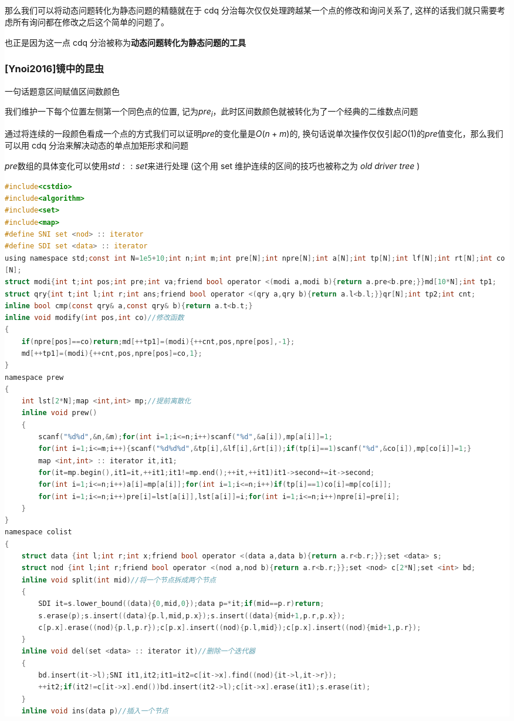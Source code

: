 那么我们可以将动态问题转化为静态问题的精髓就在于 cdq 分治每次仅仅处理跨越某一个点的修改和询问关系了, 这样的话我们就只需要考虑所有询问都在修改之后这个简单的问题了。

也正是因为这一点 cdq 分治被称为**动态问题转化为静态问题的工具**

### [Ynoi2016]镜中的昆虫

一句话题意区间赋值区间数颜色

我们维护一下每个位置左侧第一个同色点的位置, 记为$pre_{i}$，此时区间数颜色就被转化为了一个经典的二维数点问题

通过将连续的一段颜色看成一个点的方式我们可以证明$pre$的变化量是$O(n+m)$的, 换句话说单次操作仅仅引起$O(1)$的$pre$值变化，那么我们可以用 cdq 分治来解决动态的单点加矩形求和问题

$pre$数组的具体变化可以使用$std::set$来进行处理 (这个用 set 维护连续的区间的技巧也被称之为 _old driver tree_ )

```C
#include<cstdio>
#include<algorithm>
#include<set>
#include<map> 
#define SNI set <nod> :: iterator 
#define SDI set <data> :: iterator 
using namespace std;const int N=1e5+10;int n;int m;int pre[N];int npre[N];int a[N];int tp[N];int lf[N];int rt[N];int co[N];
struct modi{int t;int pos;int pre;int va;friend bool operator <(modi a,modi b){return a.pre<b.pre;}}md[10*N];int tp1;
struct qry{int t;int l;int r;int ans;friend bool operator <(qry a,qry b){return a.l<b.l;}}qr[N];int tp2;int cnt;
inline bool cmp(const qry& a,const qry& b){return a.t<b.t;}
inline void modify(int pos,int co)//修改函数
{
    if(npre[pos]==co)return;md[++tp1]=(modi){++cnt,pos,npre[pos],-1};
    md[++tp1]=(modi){++cnt,pos,npre[pos]=co,1};
}
namespace prew
{
    int lst[2*N];map <int,int> mp;//提前离散化
    inline void prew()
    {
        scanf("%d%d",&n,&m);for(int i=1;i<=n;i++)scanf("%d",&a[i]),mp[a[i]]=1;
        for(int i=1;i<=m;i++){scanf("%d%d%d",&tp[i],&lf[i],&rt[i]);if(tp[i]==1)scanf("%d",&co[i]),mp[co[i]]=1;}
        map <int,int> :: iterator it,it1;
        for(it=mp.begin(),it1=it,++it1;it1!=mp.end();++it,++it1)it1->second+=it->second;
        for(int i=1;i<=n;i++)a[i]=mp[a[i]];for(int i=1;i<=n;i++)if(tp[i]==1)co[i]=mp[co[i]];
        for(int i=1;i<=n;i++)pre[i]=lst[a[i]],lst[a[i]]=i;for(int i=1;i<=n;i++)npre[i]=pre[i];
    }
}
namespace colist
{
    struct data {int l;int r;int x;friend bool operator <(data a,data b){return a.r<b.r;}};set <data> s;
    struct nod {int l;int r;friend bool operator <(nod a,nod b){return a.r<b.r;}};set <nod> c[2*N];set <int> bd;
    inline void split(int mid)//将一个节点拆成两个节点
    {
        SDI it=s.lower_bound((data){0,mid,0});data p=*it;if(mid==p.r)return;
        s.erase(p);s.insert((data){p.l,mid,p.x});s.insert((data){mid+1,p.r,p.x});
        c[p.x].erase((nod){p.l,p.r});c[p.x].insert((nod){p.l,mid});c[p.x].insert((nod){mid+1,p.r});
    }
    inline void del(set <data> :: iterator it)//删除一个迭代器
    {
        bd.insert(it->l);SNI it1,it2;it1=it2=c[it->x].find((nod){it->l,it->r});
        ++it2;if(it2!=c[it->x].end())bd.insert(it2->l);c[it->x].erase(it1);s.erase(it);
    }
    inline void ins(data p)//插入一个节点
```
